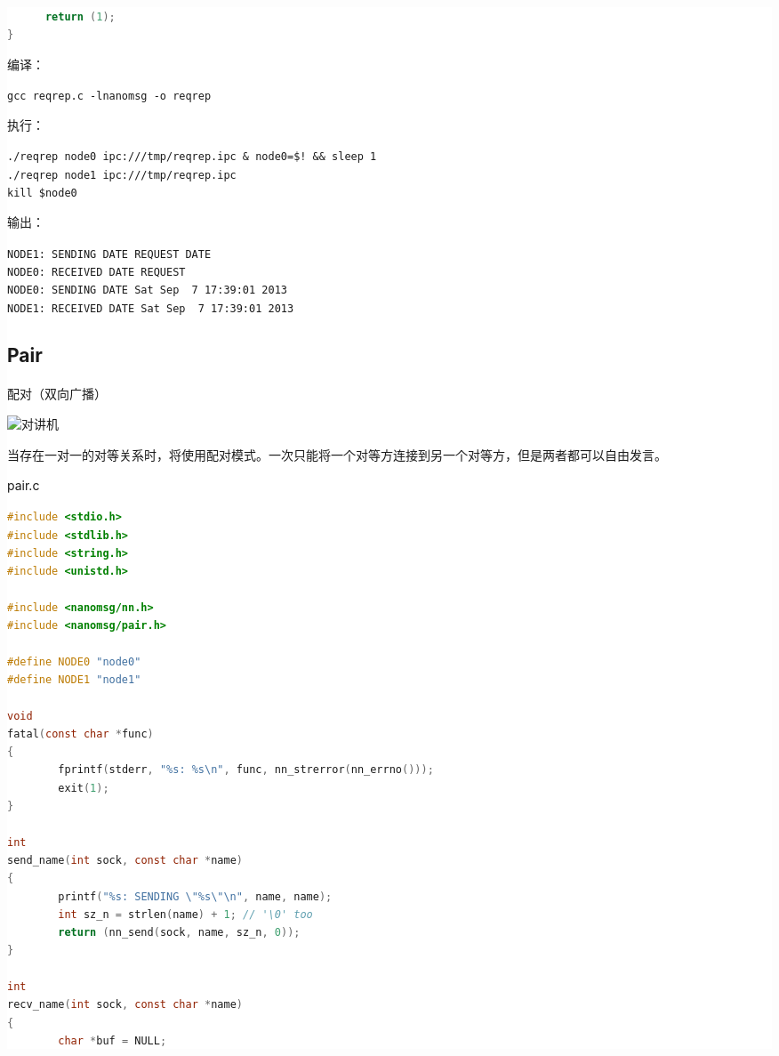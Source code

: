```c
      return (1);
}
```

编译：

```shell
gcc reqrep.c -lnanomsg -o reqrep
```

执行：

```shell
./reqrep node0 ipc:///tmp/reqrep.ipc & node0=$! && sleep 1
./reqrep node1 ipc:///tmp/reqrep.ipc
kill $node0
```

输出：

```shell
NODE1: SENDING DATE REQUEST DATE
NODE0: RECEIVED DATE REQUEST
NODE0: SENDING DATE Sat Sep  7 17:39:01 2013
NODE1: RECEIVED DATE Sat Sep  7 17:39:01 2013
```

## Pair

配对（双向广播）

![对讲机](https://nanomsg.org/gettingstarted/pair.png)

当存在一对一的对等关系时，将使用配对模式。一次只能将一个对等方连接到另一个对等方，但是两者都可以自由发言。

pair.c

```c
#include <stdio.h>
#include <stdlib.h>
#include <string.h>
#include <unistd.h>

#include <nanomsg/nn.h>
#include <nanomsg/pair.h>

#define NODE0 "node0"
#define NODE1 "node1"

void
fatal(const char *func)
{
        fprintf(stderr, "%s: %s\n", func, nn_strerror(nn_errno()));
        exit(1);
}

int
send_name(int sock, const char *name)
{
        printf("%s: SENDING \"%s\"\n", name, name);
        int sz_n = strlen(name) + 1; // '\0' too
        return (nn_send(sock, name, sz_n, 0));
}

int
recv_name(int sock, const char *name)
{
        char *buf = NULL;
```